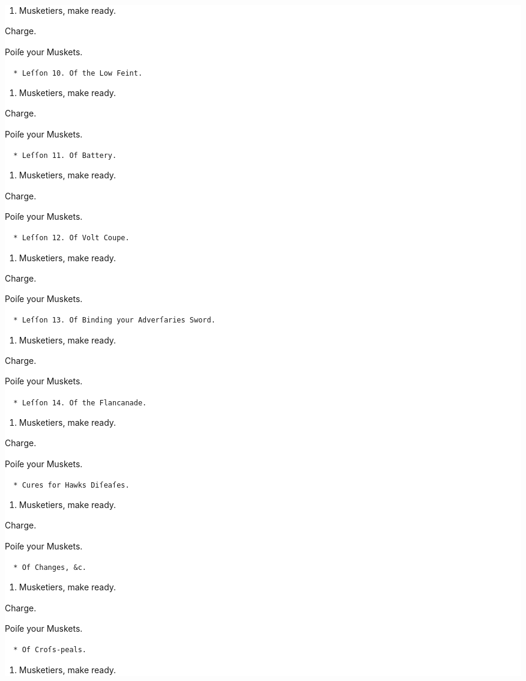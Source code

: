 1. Musketiers, make ready.

Charge.

Poiſe your Muskets.

      * Leſſon 10. Of the Low Feint.

1. Musketiers, make ready.

Charge.

Poiſe your Muskets.

      * Leſſon 11. Of Battery.

1. Musketiers, make ready.

Charge.

Poiſe your Muskets.

      * Leſſon 12. Of Volt Coupe.

1. Musketiers, make ready.

Charge.

Poiſe your Muskets.

      * Leſſon 13. Of Binding your Adverſaries Sword.

1. Musketiers, make ready.

Charge.

Poiſe your Muskets.

      * Leſſon 14. Of the Flancanade.

1. Musketiers, make ready.

Charge.

Poiſe your Muskets.

      * Cures for Hawks Diſeaſes.

1. Musketiers, make ready.

Charge.

Poiſe your Muskets.

      * Of Changes, &c.

1. Musketiers, make ready.

Charge.

Poiſe your Muskets.

      * Of Croſs-peals.

1. Musketiers, make ready.
